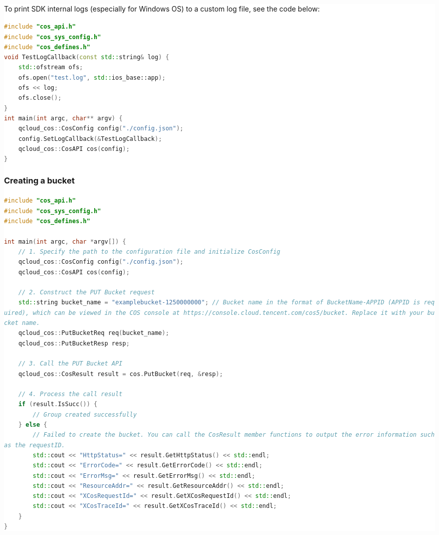 To print SDK internal logs (especially for Windows OS) to a custom log file, see the code below:

```cpp
#include "cos_api.h"
#include "cos_sys_config.h"
#include "cos_defines.h"
void TestLogCallback(const std::string& log) {
    std::ofstream ofs;
    ofs.open("test.log", std::ios_base::app);
    ofs << log;
    ofs.close();
}
int main(int argc, char** argv) {
    qcloud_cos::CosConfig config("./config.json");
    config.SetLogCallback(&TestLogCallback);
    qcloud_cos::CosAPI cos(config);
}
```

### Creating a bucket

```cpp
#include "cos_api.h"
#include "cos_sys_config.h"
#include "cos_defines.h"

int main(int argc, char *argv[]) {
    // 1. Specify the path to the configuration file and initialize CosConfig
    qcloud_cos::CosConfig config("./config.json");
    qcloud_cos::CosAPI cos(config);
    
    // 2. Construct the PUT Bucket request
    std::string bucket_name = "examplebucket-1250000000"; // Bucket name in the format of BucketName-APPID (APPID is required), which can be viewed in the COS console at https://console.cloud.tencent.com/cos5/bucket. Replace it with your bucket name.
    qcloud_cos::PutBucketReq req(bucket_name);
    qcloud_cos::PutBucketResp resp;
    
    // 3. Call the PUT Bucket API
    qcloud_cos::CosResult result = cos.PutBucket(req, &resp);
    
    // 4. Process the call result
    if (result.IsSucc()) {
        // Group created successfully
    } else {
        // Failed to create the bucket. You can call the CosResult member functions to output the error information such as the requestID.
        std::cout << "HttpStatus=" << result.GetHttpStatus() << std::endl;
        std::cout << "ErrorCode=" << result.GetErrorCode() << std::endl;
        std::cout << "ErrorMsg=" << result.GetErrorMsg() << std::endl;
        std::cout << "ResourceAddr=" << result.GetResourceAddr() << std::endl;
        std::cout << "XCosRequestId=" << result.GetXCosRequestId() << std::endl;
        std::cout << "XCosTraceId=" << result.GetXCosTraceId() << std::endl;
    }
}

```
